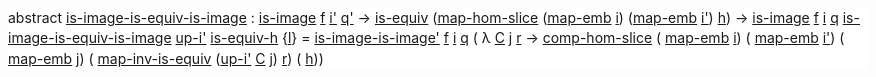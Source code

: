   <a id="2186" class="Keyword">abstract</a>
    <a id="2199" href="foundation.uniqueness-image.html#2199" class="Function">is-image-is-equiv-is-image</a> <a id="2226" class="Symbol">:</a>
      <a id="2234" href="foundation.universal-property-image.html#2114" class="Function">is-image</a> <a id="2243" href="foundation.uniqueness-image.html#920" class="Bound">f</a> <a id="2245" href="foundation.uniqueness-image.html#1003" class="Bound">i&#39;</a> <a id="2248" href="foundation.uniqueness-image.html#1017" class="Bound">q&#39;</a> <a id="2251" class="Symbol">→</a>
      <a id="2259" href="foundation-core.equivalences.html#1532" class="Function">is-equiv</a> <a id="2268" class="Symbol">(</a><a id="2269" href="foundation.slice.html#2085" class="Function">map-hom-slice</a> <a id="2283" class="Symbol">(</a><a id="2284" href="foundation-core.embeddings.html#1638" class="Function">map-emb</a> <a id="2292" href="foundation.uniqueness-image.html#946" class="Bound">i</a><a id="2293" class="Symbol">)</a> <a id="2295" class="Symbol">(</a><a id="2296" href="foundation-core.embeddings.html#1638" class="Function">map-emb</a> <a id="2304" href="foundation.uniqueness-image.html#1003" class="Bound">i&#39;</a><a id="2306" class="Symbol">)</a> <a id="2308" href="foundation.uniqueness-image.html#1051" class="Bound">h</a><a id="2309" class="Symbol">)</a> <a id="2311" class="Symbol">→</a>
      <a id="2319" href="foundation.universal-property-image.html#2114" class="Function">is-image</a> <a id="2328" href="foundation.uniqueness-image.html#920" class="Bound">f</a> <a id="2330" href="foundation.uniqueness-image.html#946" class="Bound">i</a> <a id="2332" href="foundation.uniqueness-image.html#958" class="Bound">q</a>
    <a id="2338" href="foundation.uniqueness-image.html#2199" class="Function">is-image-is-equiv-is-image</a> <a id="2365" href="foundation.uniqueness-image.html#2365" class="Bound">up-i&#39;</a> <a id="2371" href="foundation.uniqueness-image.html#2371" class="Bound">is-equiv-h</a> <a id="2382" class="Symbol">{</a><a id="2383" href="foundation.uniqueness-image.html#2383" class="Bound">l</a><a id="2384" class="Symbol">}</a> <a id="2386" class="Symbol">=</a>
      <a id="2394" href="foundation.universal-property-image.html#2917" class="Function">is-image-is-image&#39;</a> <a id="2413" href="foundation.uniqueness-image.html#920" class="Bound">f</a> <a id="2415" href="foundation.uniqueness-image.html#946" class="Bound">i</a> <a id="2417" href="foundation.uniqueness-image.html#958" class="Bound">q</a>
        <a id="2427" class="Symbol">(</a> <a id="2429" class="Symbol">λ</a> <a id="2431" href="foundation.uniqueness-image.html#2431" class="Bound">C</a> <a id="2433" href="foundation.uniqueness-image.html#2433" class="Bound">j</a> <a id="2435" href="foundation.uniqueness-image.html#2435" class="Bound">r</a> <a id="2437" class="Symbol">→</a>
          <a id="2449" href="foundation.slice.html#3486" class="Function">comp-hom-slice</a>
            <a id="2476" class="Symbol">(</a> <a id="2478" href="foundation-core.embeddings.html#1638" class="Function">map-emb</a> <a id="2486" href="foundation.uniqueness-image.html#946" class="Bound">i</a><a id="2487" class="Symbol">)</a>
            <a id="2501" class="Symbol">(</a> <a id="2503" href="foundation-core.embeddings.html#1638" class="Function">map-emb</a> <a id="2511" href="foundation.uniqueness-image.html#1003" class="Bound">i&#39;</a><a id="2513" class="Symbol">)</a>
            <a id="2527" class="Symbol">(</a> <a id="2529" href="foundation-core.embeddings.html#1638" class="Function">map-emb</a> <a id="2537" href="foundation.uniqueness-image.html#2433" class="Bound">j</a><a id="2538" class="Symbol">)</a>
            <a id="2552" class="Symbol">(</a> <a id="2554" href="foundation-core.equivalences.html#6985" class="Function">map-inv-is-equiv</a> <a id="2571" class="Symbol">(</a><a id="2572" href="foundation.uniqueness-image.html#2365" class="Bound">up-i&#39;</a> <a id="2578" href="foundation.uniqueness-image.html#2431" class="Bound">C</a> <a id="2580" href="foundation.uniqueness-image.html#2433" class="Bound">j</a><a id="2581" class="Symbol">)</a> <a id="2583" href="foundation.uniqueness-image.html#2435" class="Bound">r</a><a id="2584" class="Symbol">)</a>
            <a id="2598" class="Symbol">(</a> <a id="2600" href="foundation.uniqueness-image.html#1051" class="Bound">h</a><a id="2601" class="Symbol">))</a>
